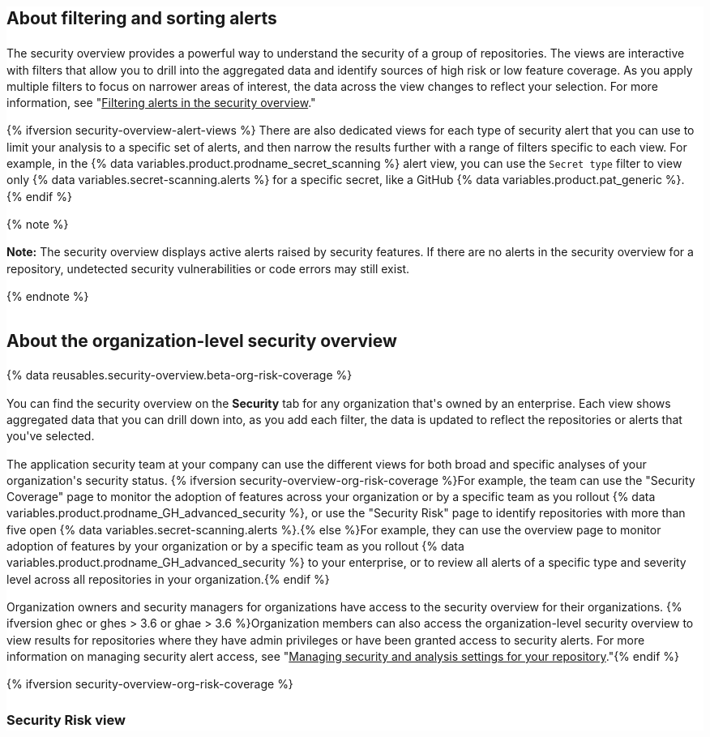 ## About filtering and sorting alerts

The security overview provides a powerful way to understand the security of a group of repositories. The views are interactive with filters that allow you to drill into the aggregated data and identify sources of high risk or low feature coverage. As you apply multiple filters to focus on narrower areas of interest, the data across the view changes to reflect your selection. For more information, see "[Filtering alerts in the security overview](/code-security/security-overview/filtering-alerts-in-the-security-overview)."

{% ifversion security-overview-alert-views %}
There are also dedicated views for each type of security alert that you can use to limit your analysis to a specific set of alerts, and then narrow the results further with a range of filters specific to each view. For example, in the {% data variables.product.prodname_secret_scanning %} alert view, you can use the `Secret type` filter to view only {% data variables.secret-scanning.alerts %} for a specific secret, like a GitHub {% data variables.product.pat_generic %}.
{% endif %}

{% note %}

**Note:** The security overview displays active alerts raised by security features. If there are no alerts in the security overview for a repository, undetected security vulnerabilities or code errors may still exist.

{% endnote %}

## About the organization-level security overview

{% data reusables.security-overview.beta-org-risk-coverage %}

You can find the security overview on the **Security** tab for any organization that's owned by an enterprise. Each view shows aggregated data that you can drill down into, as you add each filter, the data is updated to reflect the repositories or alerts that you've selected.

The application security team at your company can use the different views for both broad and specific analyses of your organization's security status. {% ifversion security-overview-org-risk-coverage %}For example, the team can use the "Security Coverage" page to monitor the adoption of features across your organization or by a specific team as you rollout {% data variables.product.prodname_GH_advanced_security %}, or use the "Security Risk" page to identify repositories with more than five open {% data variables.secret-scanning.alerts %}.{% else %}For example, they can use the overview page to monitor adoption of features by your organization or by a specific team as you rollout {% data variables.product.prodname_GH_advanced_security %} to your enterprise, or to review all alerts of a specific type and severity level across all repositories in your organization.{% endif %}

Organization owners and security managers for organizations have access to the security overview for their organizations. {% ifversion ghec or ghes > 3.6 or ghae > 3.6 %}Organization members can also access the organization-level security overview to view results for repositories where they have admin privileges or have been granted access to security alerts. For more information on managing security alert access, see "[Managing security and analysis settings for your repository](/github/administering-a-repository/managing-security-and-analysis-settings-for-your-repository)."{% endif %}

{% ifversion security-overview-org-risk-coverage %}

### Security Risk view
